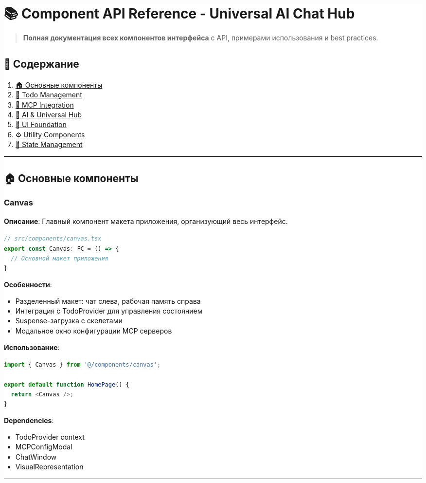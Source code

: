# 📚 Component API Reference - Universal AI Chat Hub

> **Полная документация всех компонентов интерфейса** с API, примерами использования и best practices.

## 📖 Содержание

1. [🏠 Основные компоненты](#-основные-компоненты)
2. [📝 Todo Management](#-todo-management-компоненты)
3. [🔗 MCP Integration](#-mcp-integration-компоненты)
4. [🧠 AI & Universal Hub](#-ai--universal-hub-компоненты)
5. [🎨 UI Foundation](#-ui-foundation-компоненты)
6. [⚙️ Utility Components](#️-utility-components)
7. [🔄 State Management](#-state-management-компоненты)

---

## 🏠 Основные компоненты

### Canvas

**Описание**: Главный компонент макета приложения, организующий весь интерфейс.

```typescript
// src/components/canvas.tsx
export const Canvas: FC = () => {
  // Основной макет приложения
}
```

**Особенности**:
- Разделенный макет: чат слева, рабочая память справа
- Интеграция с TodoProvider для управления состоянием
- Suspense-загрузка с скелетами
- Модальное окно конфигурации MCP серверов

**Использование**:
```typescript
import { Canvas } from '@/components/canvas';

export default function HomePage() {
  return <Canvas />;
}
```

**Dependencies**:
- TodoProvider context
- MCPConfigModal
- ChatWindow
- VisualRepresentation

---
